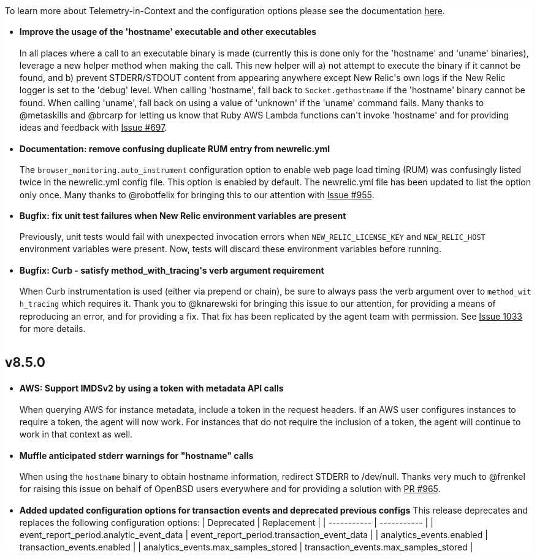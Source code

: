  To learn more about Telemetry-in-Context and the configuration options please see the documentation [here](https://docs.newrelic.com/docs/apm/agents/ruby-agent/configuration/ruby-agent-configuration/).

- **Improve the usage of the 'hostname' executable and other executables**

  In all places where a call to an executable binary is made (currently this is done only for the 'hostname' and 'uname' binaries), leverage a new helper method when making the call. This new helper will a) not attempt to execute the binary if it cannot be found, and b) prevent STDERR/STDOUT content from appearing anywhere except New Relic's own logs if the New Relic logger is set to the 'debug' level. When calling 'hostname', fall back to `Socket.gethostname` if the 'hostname' binary cannot be found. When calling 'uname', fall back on using a value of 'unknown' if the 'uname' command fails. Many thanks to @metaskills and @brcarp for letting us know that Ruby AWS Lambda functions can't invoke 'hostname' and for providing ideas and feedback with [Issue #697](https://github.com/newrelic/newrelic-ruby-agent/issues/697).

- **Documentation: remove confusing duplicate RUM entry from newrelic.yml**

  The `browser_monitoring.auto_instrument` configuration option to enable web page load timing (RUM) was confusingly listed twice in the newrelic.yml config file. This option is enabled by default. The newrelic.yml file has been updated to list the option only once. Many thanks to @robotfelix for bringing this to our attention with [Issue #955](https://github.com/newrelic/newrelic-ruby-agent/issues/955).

- **Bugfix: fix unit test failures when New Relic environment variables are present**

  Previously, unit tests would fail with unexpected invocation errors when `NEW_RELIC_LICENSE_KEY` and `NEW_RELIC_HOST` environment variables were present. Now, tests will discard these environment variables before running.

- **Bugfix: Curb - satisfy method_with_tracing's verb argument requirement**

  When Curb instrumentation is used (either via prepend or chain), be sure to always pass the verb argument over to `method_with_tracing` which requires it. Thank you to @knarewski for bringing this issue to our attention, for providing a means of reproducing an error, and for providing a fix. That fix has been replicated by the agent team with permission. See [Issue 1033](https://github.com/newrelic/newrelic-ruby-agent/issues/1033) for more details.

## v8.5.0

- **AWS: Support IMDSv2 by using a token with metadata API calls**

  When querying AWS for instance metadata, include a token in the request headers. If an AWS user configures instances to require a token, the agent will now work. For instances that do not require the inclusion of a token, the agent will continue to work in that context as well.

- **Muffle anticipated stderr warnings for "hostname" calls**

  When using the `hostname` binary to obtain hostname information, redirect STDERR to /dev/null. Thanks very much to @frenkel for raising this issue on behalf of OpenBSD users everywhere and for providing a solution with [PR #965](https://github.com/newrelic/newrelic-ruby-agent/pull/965).

- **Added updated configuration options for transaction events and deprecated previous configs**
  This release deprecates and replaces the following configuration options:
  | Deprecated | Replacement |
  | ----------- | ----------- |
  | event_report_period.analytic_event_data | event_report_period.transaction_event_data |
  | analytics_events.enabled | transaction_events.enabled |
  | analytics_events.max_samples_stored | transaction_events.max_samples_stored |
